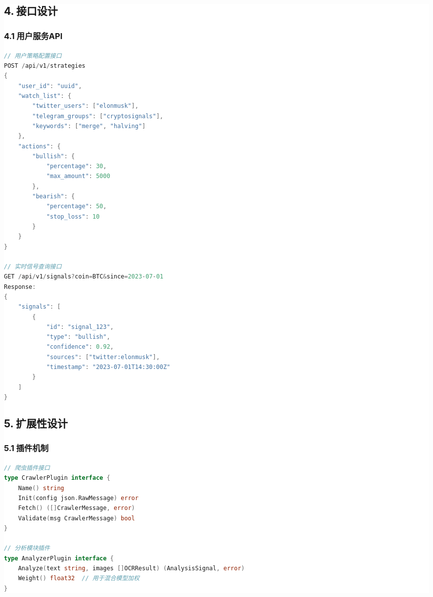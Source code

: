 ## 4. 接口设计

### 4.1 用户服务API

```go
// 用户策略配置接口
POST /api/v1/strategies
{
    "user_id": "uuid",
    "watch_list": {
        "twitter_users": ["elonmusk"],
        "telegram_groups": ["cryptosignals"],
        "keywords": ["merge", "halving"]
    },
    "actions": {
        "bullish": {
            "percentage": 30,
            "max_amount": 5000
        },
        "bearish": {
            "percentage": 50,
            "stop_loss": 10
        }
    }
}

// 实时信号查询接口
GET /api/v1/signals?coin=BTC&since=2023-07-01
Response:
{
    "signals": [
        {
            "id": "signal_123",
            "type": "bullish",
            "confidence": 0.92,
            "sources": ["twitter:elonmusk"],
            "timestamp": "2023-07-01T14:30:00Z"
        }
    ]
}
```

## 5. 扩展性设计

### 5.1 插件机制

```go
// 爬虫插件接口
type CrawlerPlugin interface {
    Name() string
    Init(config json.RawMessage) error
    Fetch() ([]CrawlerMessage, error)
    Validate(msg CrawlerMessage) bool
}

// 分析模块插件
type AnalyzerPlugin interface {
    Analyze(text string, images []OCRResult) (AnalysisSignal, error)
    Weight() float32  // 用于混合模型加权
}
```
